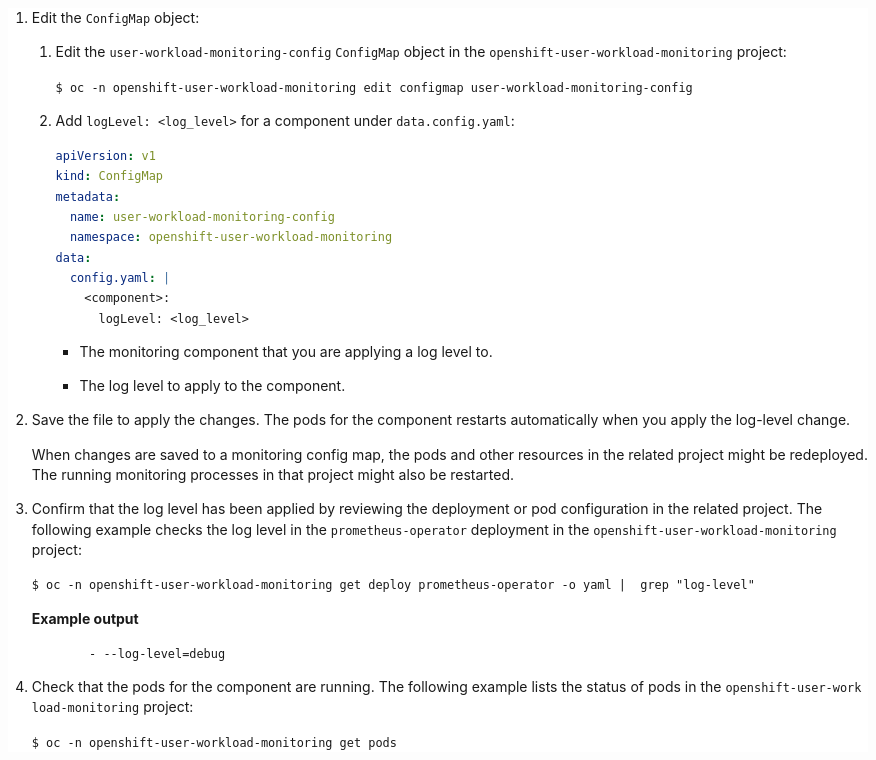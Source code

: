 1.  Edit the `ConfigMap` object:

    1.  Edit the `user-workload-monitoring-config` `ConfigMap` object in the `openshift-user-workload-monitoring` project:

        ``` terminal
        $ oc -n openshift-user-workload-monitoring edit configmap user-workload-monitoring-config
        ```

    2.  Add `logLevel: <log_level>` for a component under `data.config.yaml`:

        ``` yaml
        apiVersion: v1
        kind: ConfigMap
        metadata:
          name: user-workload-monitoring-config
          namespace: openshift-user-workload-monitoring
        data:
          config.yaml: |
            <component>: 
              logLevel: <log_level> 
        ```

        -   The monitoring component that you are applying a log level to.

        -   The log level to apply to the component.

2.  Save the file to apply the changes. The pods for the component restarts automatically when you apply the log-level change.

    

    When changes are saved to a monitoring config map, the pods and other resources in the related project might be redeployed. The running monitoring processes in that project might also be restarted.

    

3.  Confirm that the log level has been applied by reviewing the deployment or pod configuration in the related project. The following example checks the log level in the `prometheus-operator` deployment in the `openshift-user-workload-monitoring` project:

    ``` terminal
    $ oc -n openshift-user-workload-monitoring get deploy prometheus-operator -o yaml |  grep "log-level"
    ```

    

    **Example output**

    

    ``` terminal
            - --log-level=debug
    ```

4.  Check that the pods for the component are running. The following example lists the status of pods in the `openshift-user-workload-monitoring` project:

    ``` terminal
    $ oc -n openshift-user-workload-monitoring get pods
    ```
